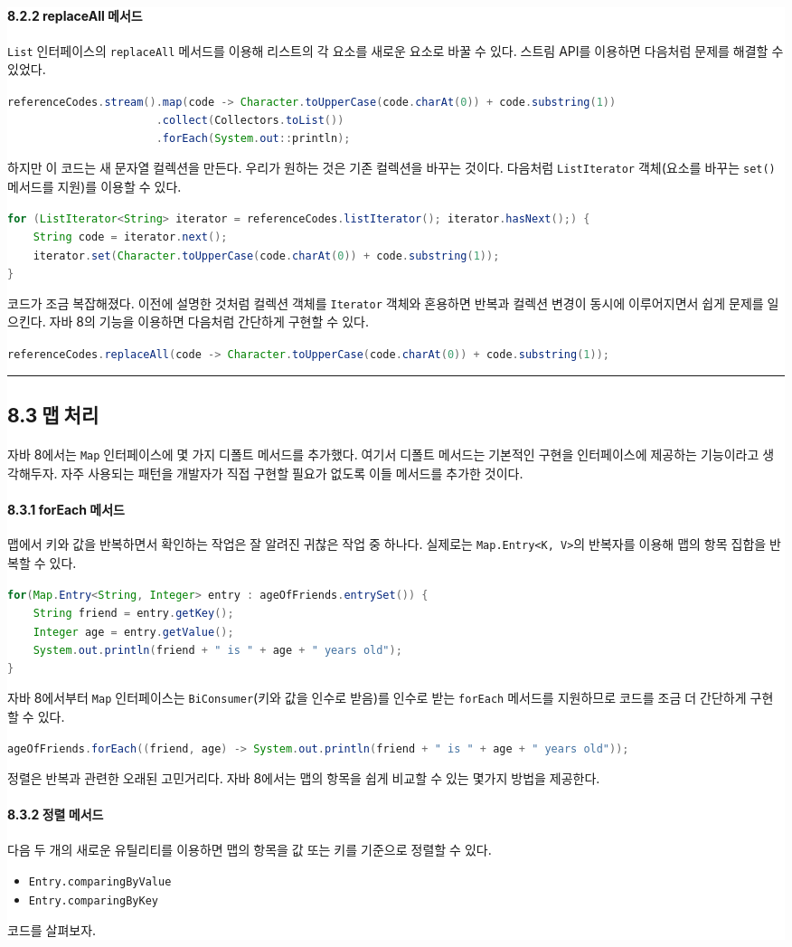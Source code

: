 
#### 8.2.2 replaceAll 메서드
`List` 인터페이스의 `replaceAll` 메서드를 이용해 리스트의 각 요소를 새로운 요소로 바꿀 수 있다. 스트림 API를 이용하면 다음처럼 문제를 해결할 수 있었다.

```java
referenceCodes.stream().map(code -> Character.toUpperCase(code.charAt(0)) + code.substring(1))
                       .collect(Collectors.toList())
                       .forEach(System.out::println);
```
하지만 이 코드는 새 문자열 컬렉션을 만든다. 우리가 원하는 것은 기존 컬렉션을 바꾸는 것이다. 다음처럼 `ListIterator` 객체(요소를 바꾸는 `set()` 메서드를 지원)를 이용할 수 있다.

```java
for (ListIterator<String> iterator = referenceCodes.listIterator(); iterator.hasNext();) {
    String code = iterator.next();
    iterator.set(Character.toUpperCase(code.charAt(0)) + code.substring(1));
}
```
코드가 조금 복잡해졌다. 이전에 설명한 것처럼 컬렉션 객체를 `Iterator` 객체와 혼용하면 반복과 컬렉션 변경이 동시에 이루어지면서 쉽게 문제를 일으킨다. 자바 8의 기능을 이용하면 다음처럼 간단하게 구현할 수 있다.

```java
referenceCodes.replaceAll(code -> Character.toUpperCase(code.charAt(0)) + code.substring(1));
```

---

## 8.3 맵 처리
자바 8에서는 `Map` 인터페이스에 몇 가지 디폴트 메서드를 추가했다. 여기서 디폴트 메서드는 기본적인 구현을 인터페이스에 제공하는 기능이라고 생각해두자. 자주 사용되는 패턴을 개발자가 직접 구현할 필요가 없도록 이들 메서드를 추가한 것이다.

#### 8.3.1 forEach 메서드
맵에서 키와 값을 반복하면서 확인하는 작업은 잘 알려진 귀찮은 작업 중 하나다. 실제로는 `Map.Entry<K, V>`의 반복자를 이용해 맵의 항목 집합을 반복할 수 있다.

```java
for(Map.Entry<String, Integer> entry : ageOfFriends.entrySet()) {
    String friend = entry.getKey();
    Integer age = entry.getValue();
    System.out.println(friend + " is " + age + " years old");
}
```
자바 8에서부터 `Map` 인터페이스는 `BiConsumer`(키와 값을 인수로 받음)를 인수로 받는 `forEach` 메서드를 지원하므로 코드를 조금 더 간단하게 구현할 수 있다.

```java
ageOfFriends.forEach((friend, age) -> System.out.println(friend + " is " + age + " years old"));
```
정렬은 반복과 관련한 오래된 고민거리다. 자바 8에서는 맵의 항목을 쉽게 비교할 수 있는 몇가지 방법을 제공한다.

#### 8.3.2 정렬 메서드
다음 두 개의 새로운 유틸리티를 이용하면 맵의 항목을 값 또는 키를 기준으로 정렬할 수 있다.

- `Entry.comparingByValue`
- `Entry.comparingByKey`

코드를 살펴보자.
